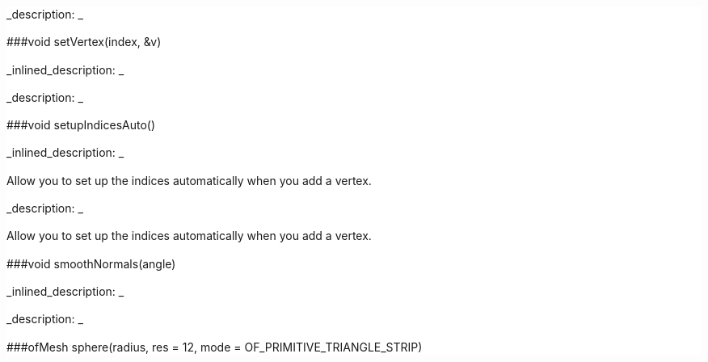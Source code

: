 





_description: _









###void setVertex(index, &v)



_inlined_description: _







_description: _









###void setupIndicesAuto()



_inlined_description: _

Allow you to set up the indices automatically when you add a vertex.





_description: _

Allow you to set up the indices automatically when you add a vertex.







###void smoothNormals(angle)



_inlined_description: _







_description: _









###ofMesh sphere(radius, res = 12, mode = OF_PRIMITIVE_TRIANGLE_STRIP)
